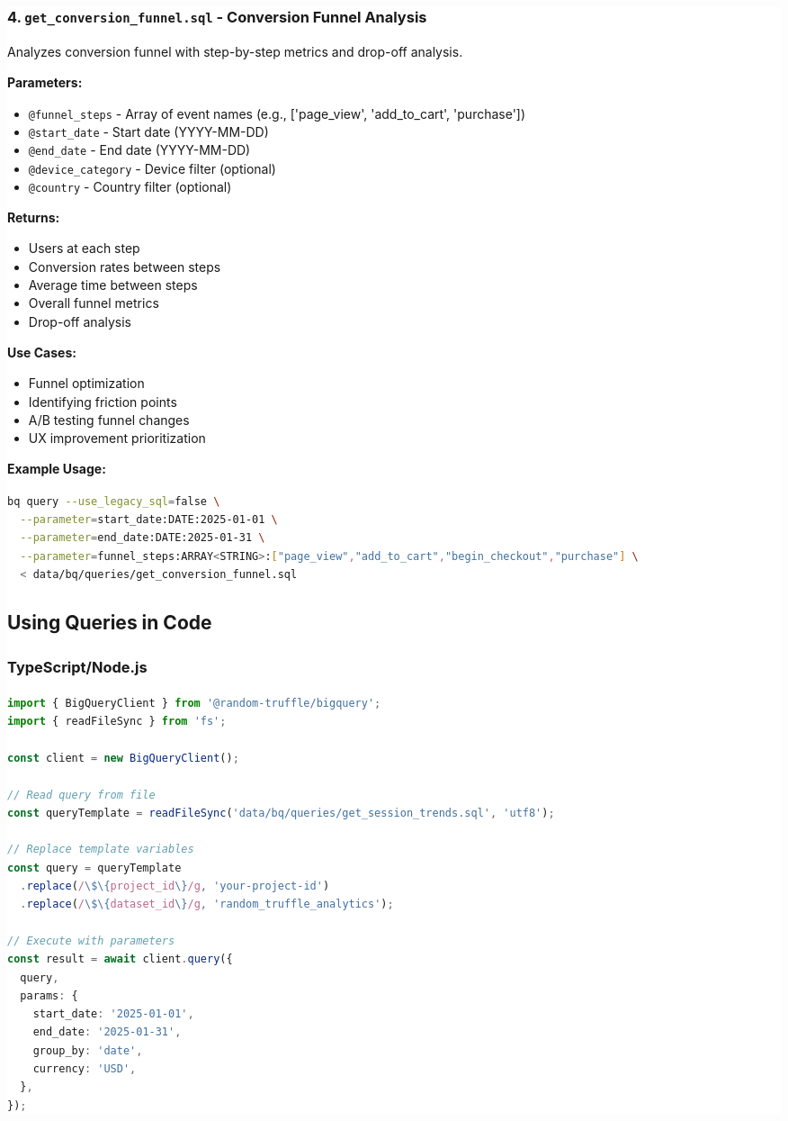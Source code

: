 ### 4. `get_conversion_funnel.sql` - Conversion Funnel Analysis

Analyzes conversion funnel with step-by-step metrics and drop-off analysis.

**Parameters:**

- `@funnel_steps` - Array of event names (e.g., ['page_view', 'add_to_cart', 'purchase'])
- `@start_date` - Start date (YYYY-MM-DD)
- `@end_date` - End date (YYYY-MM-DD)
- `@device_category` - Device filter (optional)
- `@country` - Country filter (optional)

**Returns:**

- Users at each step
- Conversion rates between steps
- Average time between steps
- Overall funnel metrics
- Drop-off analysis

**Use Cases:**

- Funnel optimization
- Identifying friction points
- A/B testing funnel changes
- UX improvement prioritization

**Example Usage:**

```bash
bq query --use_legacy_sql=false \
  --parameter=start_date:DATE:2025-01-01 \
  --parameter=end_date:DATE:2025-01-31 \
  --parameter=funnel_steps:ARRAY<STRING>:["page_view","add_to_cart","begin_checkout","purchase"] \
  < data/bq/queries/get_conversion_funnel.sql
```

## Using Queries in Code

### TypeScript/Node.js

```typescript
import { BigQueryClient } from '@random-truffle/bigquery';
import { readFileSync } from 'fs';

const client = new BigQueryClient();

// Read query from file
const queryTemplate = readFileSync('data/bq/queries/get_session_trends.sql', 'utf8');

// Replace template variables
const query = queryTemplate
  .replace(/\$\{project_id\}/g, 'your-project-id')
  .replace(/\$\{dataset_id\}/g, 'random_truffle_analytics');

// Execute with parameters
const result = await client.query({
  query,
  params: {
    start_date: '2025-01-01',
    end_date: '2025-01-31',
    group_by: 'date',
    currency: 'USD',
  },
});

```